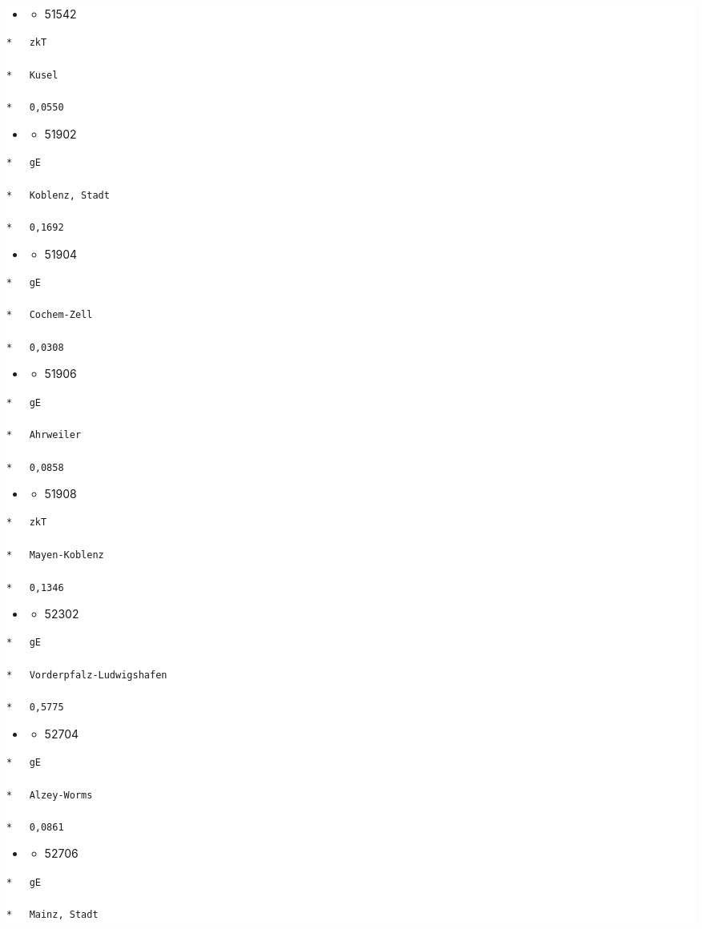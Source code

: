 *    *   51542

    *   zkT

    *   Kusel

    *   0,0550


*    *   51902

    *   gE

    *   Koblenz, Stadt

    *   0,1692


*    *   51904

    *   gE

    *   Cochem-Zell

    *   0,0308


*    *   51906

    *   gE

    *   Ahrweiler

    *   0,0858


*    *   51908

    *   zkT

    *   Mayen-Koblenz

    *   0,1346


*    *   52302

    *   gE

    *   Vorderpfalz-Ludwigshafen

    *   0,5775


*    *   52704

    *   gE

    *   Alzey-Worms

    *   0,0861


*    *   52706

    *   gE

    *   Mainz, Stadt

